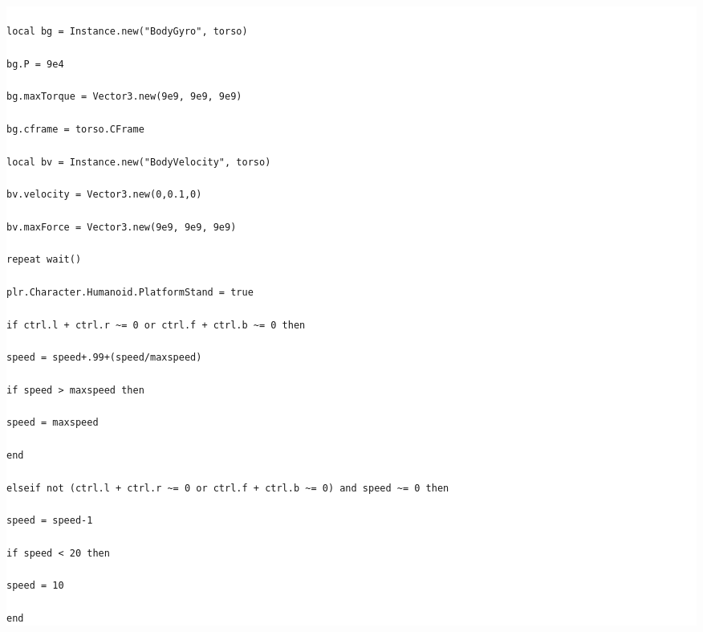                                                                                                                                                                                                                                                                                 local bg = Instance.new("BodyGyro", torso) 
                                                                                                                                                                                                                                                                                bg.P = 9e4 
                                                                                                                                                                                                                                                                                bg.maxTorque = Vector3.new(9e9, 9e9, 9e9) 
                                                                                                                                                                                                                                                                                bg.cframe = torso.CFrame 
                                                                                                                                                                                                                                                                                local bv = Instance.new("BodyVelocity", torso) 
                                                                                                                                                                                                                                                                                bv.velocity = Vector3.new(0,0.1,0) 
                                                                                                                                                                                                                                                                                bv.maxForce = Vector3.new(9e9, 9e9, 9e9) 
                                                                                                                                                                                                                                                                                repeat wait() 
                                                                                                                                                                                                                                                                                plr.Character.Humanoid.PlatformStand = true 
                                                                                                                                                                                                                                                                                if ctrl.l + ctrl.r ~= 0 or ctrl.f + ctrl.b ~= 0 then 
                                                                                                                                                                                                                                                                                speed = speed+.99+(speed/maxspeed) 
                                                                                                                                                                                                                                                                                if speed > maxspeed then 
                                                                                                                                                                                                                                                                                speed = maxspeed 
                                                                                                                                                                                                                                                                                end 
                                                                                                                                                                                                                                                                                elseif not (ctrl.l + ctrl.r ~= 0 or ctrl.f + ctrl.b ~= 0) and speed ~= 0 then 
                                                                                                                                                                                                                                                                                speed = speed-1 
                                                                                                                                                                                                                                                                                if speed < 20 then 
                                                                                                                                                                                                                                                                                speed = 10
                                                                                                                                                                                                                                                                                end 
